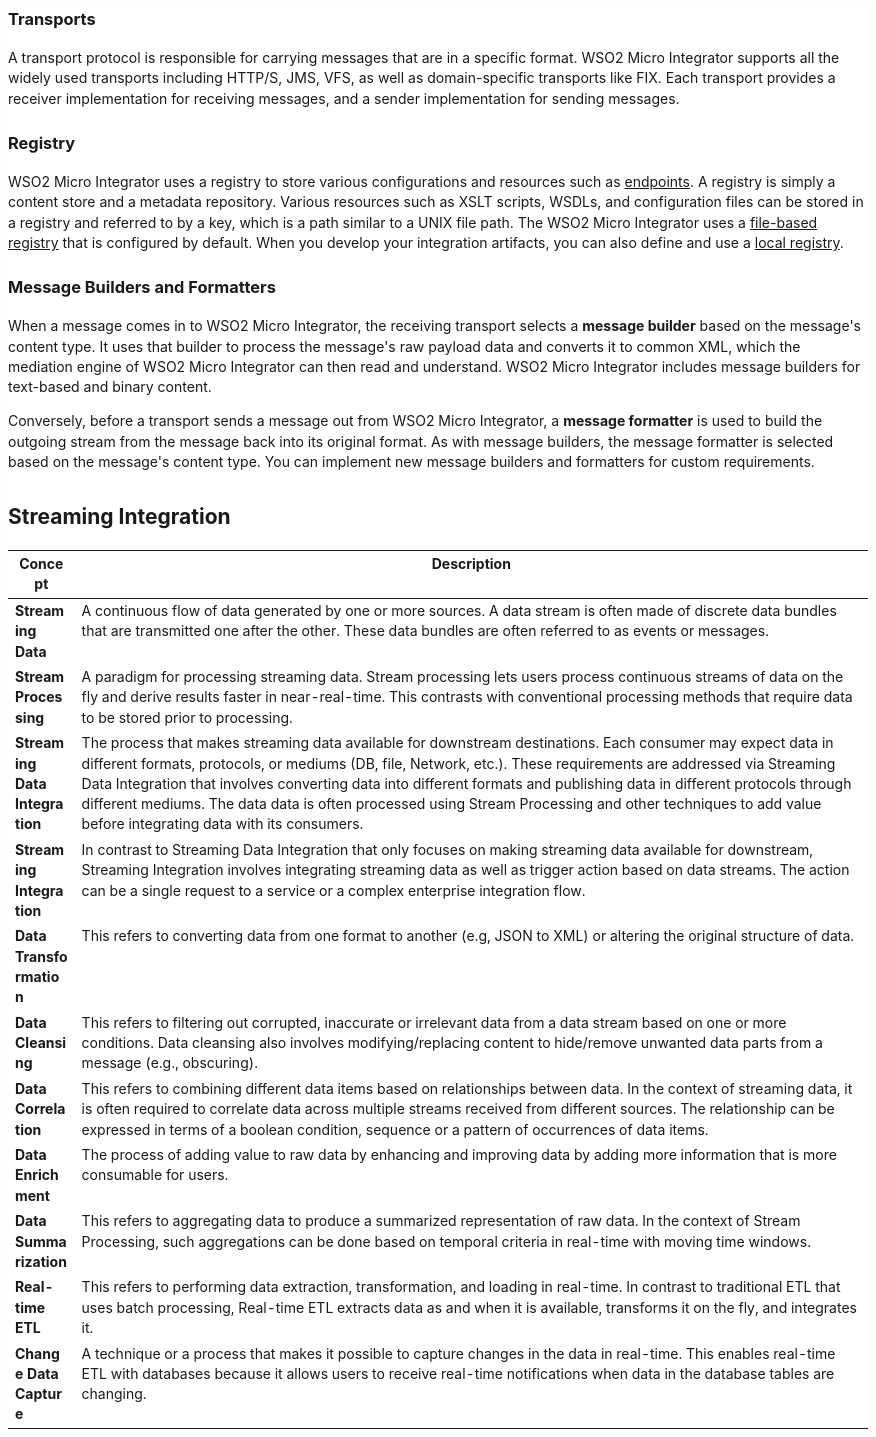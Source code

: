 
### Transports

A transport protocol is responsible for carrying messages that are in a specific format. 
WSO2 Micro Integrator supports all the widely used transports including HTTP/S, JMS, VFS, as well as domain-specific 
transports like FIX. 
Each transport provides a receiver implementation for receiving messages, and a sender implementation for sending messages.

### Registry

WSO2 Micro Integrator uses a registry to store various configurations and resources such as [endpoints](#endpoints). 
A registry is simply a content store and a metadata repository. 
Various resources such as XSLT scripts, WSDLs, and configuration files can be stored in a registry and referred 
to by a key, which is a path similar to a UNIX file path. 
The WSO2 Micro Integrator uses a [file-based registry](../../setup/deployment/file_based_registry) that is configured by default. 
When you develop your integration artifacts, you can also define and 
use a [local registry](../../develop/creating-artifacts/registry/creating-local-registry-entries).

### Message Builders and Formatters

When a message comes in to WSO2 Micro Integrator, the receiving transport selects a **message builder** based on 
the message's content type. It uses that builder to process the message's raw payload data and converts it to 
common XML, which the mediation engine of WSO2 Micro Integrator can then read and understand. 
WSO2 Micro Integrator includes message builders for text-based and binary content.

Conversely, before a transport sends a message out from WSO2 Micro Integrator, a **message formatter** is used to 
build the outgoing stream from the message back into its original format. 
As with message builders, the message formatter is selected based on the message's content type. 
You can implement new message builders and formatters for custom requirements.

## Streaming Integration

| **Concept**                       | **Description**                                                                                                                                                                       |
|-----------------------------------|---------------------------------------------------------------------------------------------------------------------------------------------------------------------------------------|
| **Streaming Data**                | A continuous flow of data generated by one or more sources. A data stream is often made of discrete data bundles that are transmitted one after the other. These data bundles are often referred to as events or messages. |
| **Stream Processing**             | A paradigm for processing streaming data. Stream processing lets users process continuous streams of data on the fly and derive results faster in near-real-time.  This contrasts with conventional processing methods that require data to be stored prior to processing. |
| **Streaming Data Integration**    | The process that makes streaming data available for downstream destinations. Each consumer may expect data in different formats, protocols, or mediums (DB, file, Network, etc.). These requirements are addressed via Streaming Data Integration that involves converting data into different formats and publishing data in different protocols through different mediums. The data data is often processed using Stream Processing and other techniques to add value before integrating data with its consumers. |
| **Streaming Integration**         | In contrast to Streaming Data Integration that only focuses on making streaming data available for downstream, Streaming Integration involves integrating streaming data as well as trigger action based on data streams. The action can be a single request to a service or a complex enterprise integration flow. |
| **Data Transformation**           | This refers to converting data from one format to another (e.g, JSON to XML) or altering the original structure of data. |
| **Data Cleansing**                | This refers to filtering out corrupted, inaccurate or irrelevant data from a data stream based on one or more conditions. Data cleansing also involves modifying/replacing content to hide/remove unwanted data parts from a message (e.g., obscuring). |
| **Data Correlation**              | This refers to combining different data items based on relationships between data. In the context of streaming data, it is often required to correlate data across multiple streams received from different sources. The relationship can be expressed in terms of a boolean condition, sequence or a pattern of occurrences of data items. |
| **Data Enrichment**               | The process of adding value to raw data by enhancing and improving data by adding more information that is more consumable for users. |
| **Data Summarization**            | This refers to aggregating data to produce a summarized representation of raw data. In the context of Stream Processing, such aggregations can be done based on temporal criteria in real-time with moving time windows. |
| **Real-time ETL**                 | This refers to performing data extraction, transformation, and loading in real-time. In contrast to traditional ETL that uses batch processing, Real-time ETL extracts data as and when it is available, transforms it on the fly, and integrates it. |
| **Change Data Capture**           | A technique or a process that makes it possible to capture changes in the data in real-time. This enables real-time ETL with databases because it allows users to receive real-time notifications when data in the database tables are changing. |

